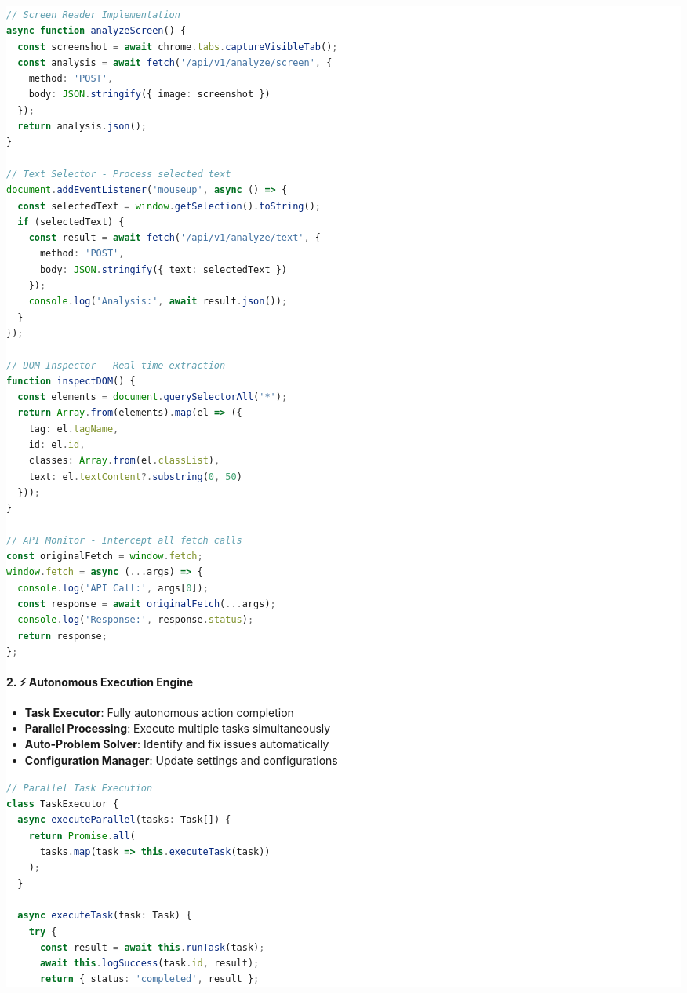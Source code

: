 ```typescript
// Screen Reader Implementation
async function analyzeScreen() {
  const screenshot = await chrome.tabs.captureVisibleTab();
  const analysis = await fetch('/api/v1/analyze/screen', {
    method: 'POST',
    body: JSON.stringify({ image: screenshot })
  });
  return analysis.json();
}

// Text Selector - Process selected text
document.addEventListener('mouseup', async () => {
  const selectedText = window.getSelection().toString();
  if (selectedText) {
    const result = await fetch('/api/v1/analyze/text', {
      method: 'POST',
      body: JSON.stringify({ text: selectedText })
    });
    console.log('Analysis:', await result.json());
  }
});

// DOM Inspector - Real-time extraction
function inspectDOM() {
  const elements = document.querySelectorAll('*');
  return Array.from(elements).map(el => ({
    tag: el.tagName,
    id: el.id,
    classes: Array.from(el.classList),
    text: el.textContent?.substring(0, 50)
  }));
}

// API Monitor - Intercept all fetch calls
const originalFetch = window.fetch;
window.fetch = async (...args) => {
  console.log('API Call:', args[0]);
  const response = await originalFetch(...args);
  console.log('Response:', response.status);
  return response;
};
```

#### 2. ⚡ Autonomous Execution Engine

* **Task Executor**: Fully autonomous action completion
* **Parallel Processing**: Execute multiple tasks simultaneously
* **Auto-Problem Solver**: Identify and fix issues automatically
* **Configuration Manager**: Update settings and configurations

```typescript
// Parallel Task Execution
class TaskExecutor {
  async executeParallel(tasks: Task[]) {
    return Promise.all(
      tasks.map(task => this.executeTask(task))
    );
  }
  
  async executeTask(task: Task) {
    try {
      const result = await this.runTask(task);
      await this.logSuccess(task.id, result);
      return { status: 'completed', result };
```
